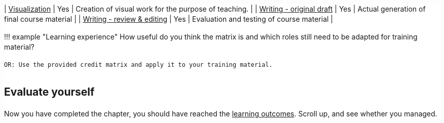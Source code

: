 | [Visualization](https://credit.niso.org/contributor-roles/visualization/)              	        |  Yes                                                                           	|  Creation of visual work for the purpose of teaching.                                                                                                	|
| [Writing - original draft](https://credit.niso.org/contributor-roles/writing-original-draft/)   	|  Yes                                                                           	|  Actual generation of final course material                                                                                                          	|
| [Writing - review & editing](https://credit.niso.org/contributor-roles/writing-review-editing/) 	|  Yes                                                                           	|  Evaluation and testing of course material                                                                                                           	|

!!! example "Learning experience"
    How useful do you think the matrix is and which roles still need to be adapted for training material?

    OR: Use the provided credit matrix and apply it to your training material.

## Evaluate yourself

Now you have completed the chapter, you should have reached the [learning outcomes](#learning-outcomes). Scroll up, and see whether you managed. 
